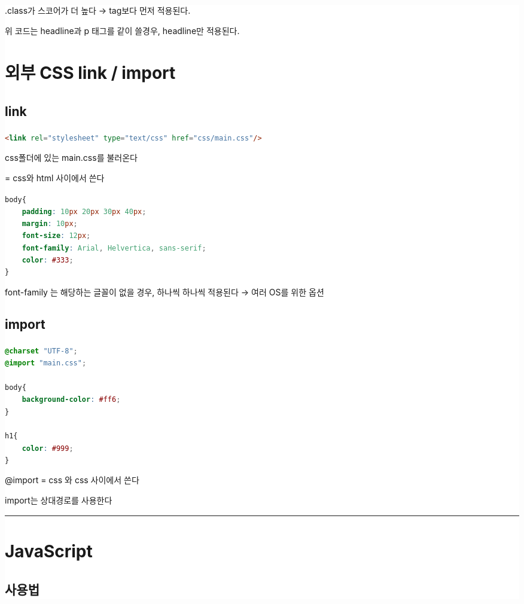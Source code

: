 .class가 스코어가 더 높다 → tag보다 먼저 적용된다. 

위 코드는 headline과 p 태그를 같이 쓸경우, headline만 적용된다.


# 외부 CSS link / import

## link

```html
<link rel="stylesheet" type="text/css" href="css/main.css"/>
```

css폴더에 있는 main.css를 불러온다

<link/>  = css와 html 사이에서 쓴다

```css
body{
	padding: 10px 20px 30px 40px;
	margin: 10px;
	font-size: 12px;
	font-family: Arial, Helvertica, sans-serif;
	color: #333;
}
```

font-family 는 해당하는 글꼴이 없을 경우, 하나씩 하나씩 적용된다 → 여러 OS를 위한 옵션

## import

```css
@charset "UTF-8";
@import "main.css";

body{
	background-color: #ff6;
}

h1{
	color: #999;
}
```

@import = css 와 css 사이에서 쓴다

import는 상대경로를 사용한다

---

# JavaScript

## 사용법
